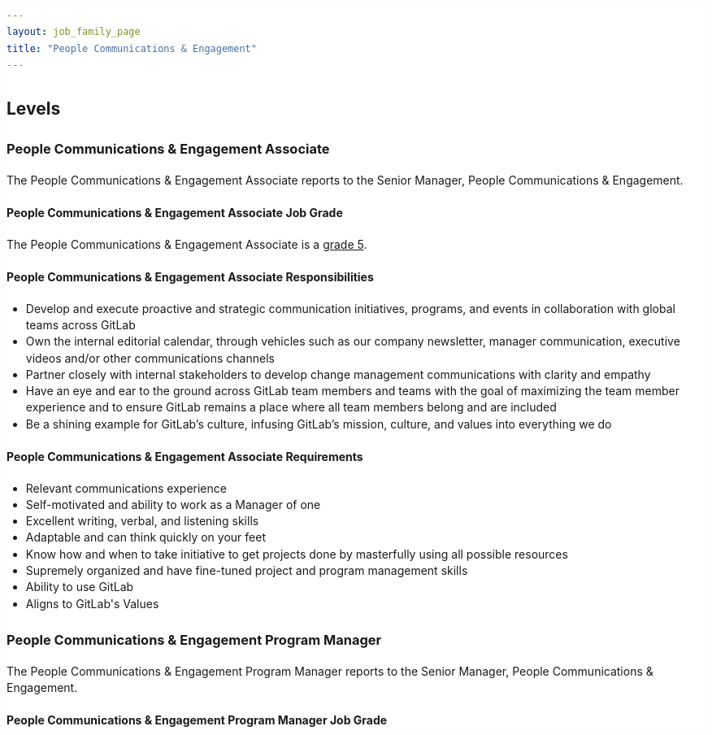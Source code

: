 ```yaml
---
layout: job_family_page
title: "People Communications & Engagement"
---
```


## Levels

### People Communications & Engagement Associate

The People Communications & Engagement Associate reports to the Senior Manager, People Communications & Engagement.

#### People Communications & Engagement Associate Job Grade

The People Communications & Engagement Associate is a [grade 5](https://about.gitlab.com/handbook/total-rewards/compensation/compensation-calculator/#gitlab-job-grades).

#### People Communications & Engagement Associate Responsibilities

- Develop and execute proactive and strategic communication initiatives, programs, and events in collaboration with global teams across GitLab
- Own the internal editorial calendar, through vehicles such as our company newsletter, manager communication, executive videos and/or other communications channels
- Partner closely with internal stakeholders to develop change management communications with clarity and empathy
- Have an eye and ear to the ground across GitLab team members and teams with the goal of maximizing the team member experience and to ensure GitLab remains a place where all team members belong and are included
- Be a shining example for GitLab’s culture, infusing GitLab’s mission, culture, and values into everything we do

#### People Communications & Engagement Associate Requirements

- Relevant communications experience
- Self-motivated and ability to work as a Manager of one
- Excellent writing, verbal, and listening skills
- Adaptable and can think quickly on your feet
- Know how and when to take initiative to get projects done by masterfully using all possible resources
- Supremely organized and have fine-tuned project and program management skills
- Ability to use GitLab
- Aligns to GitLab's Values

### People Communications & Engagement Program Manager

The People Communications & Engagement Program Manager reports to the Senior Manager, People Communications & Engagement.

#### People Communications & Engagement Program Manager Job Grade
